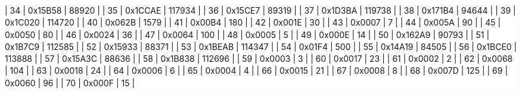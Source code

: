 |      34 | 0x15B58     |       88920 |
|      35 | 0x1CCAE     |      117934 |
|      36 | 0x15CE7     |       89319 |
|      37 | 0x1D3BA     |      119738 |
|      38 | 0x171B4     |       94644 |
|      39 | 0x1C020     |      114720 |
|      40 | 0x062B      |        1579 |
|      41 | 0x00B4      |         180 |
|      42 | 0x001E      |          30 |
|      43 | 0x0007      |           7 |
|      44 | 0x005A      |          90 |
|      45 | 0x0050      |          80 |
|      46 | 0x0024      |          36 |
|      47 | 0x0064      |         100 |
|      48 | 0x0005      |           5 |
|      49 | 0x000E      |          14 |
|      50 | 0x162A9     |       90793 |
|      51 | 0x1B7C9     |      112585 |
|      52 | 0x15933     |       88371 |
|      53 | 0x1BEAB     |      114347 |
|      54 | 0x01F4      |         500 |
|      55 | 0x14A19     |       84505 |
|      56 | 0x1BCE0     |      113888 |
|      57 | 0x15A3C     |       88636 |
|      58 | 0x1B838     |      112696 |
|      59 | 0x0003      |           3 |
|      60 | 0x0017      |          23 |
|      61 | 0x0002      |           2 |
|      62 | 0x0068      |         104 |
|      63 | 0x0018      |          24 |
|      64 | 0x0006      |           6 |
|      65 | 0x0004      |           4 |
|      66 | 0x0015      |          21 |
|      67 | 0x0008      |           8 |
|      68 | 0x007D      |         125 |
|      69 | 0x0060      |          96 |
|      70 | 0x000F      |          15 |
